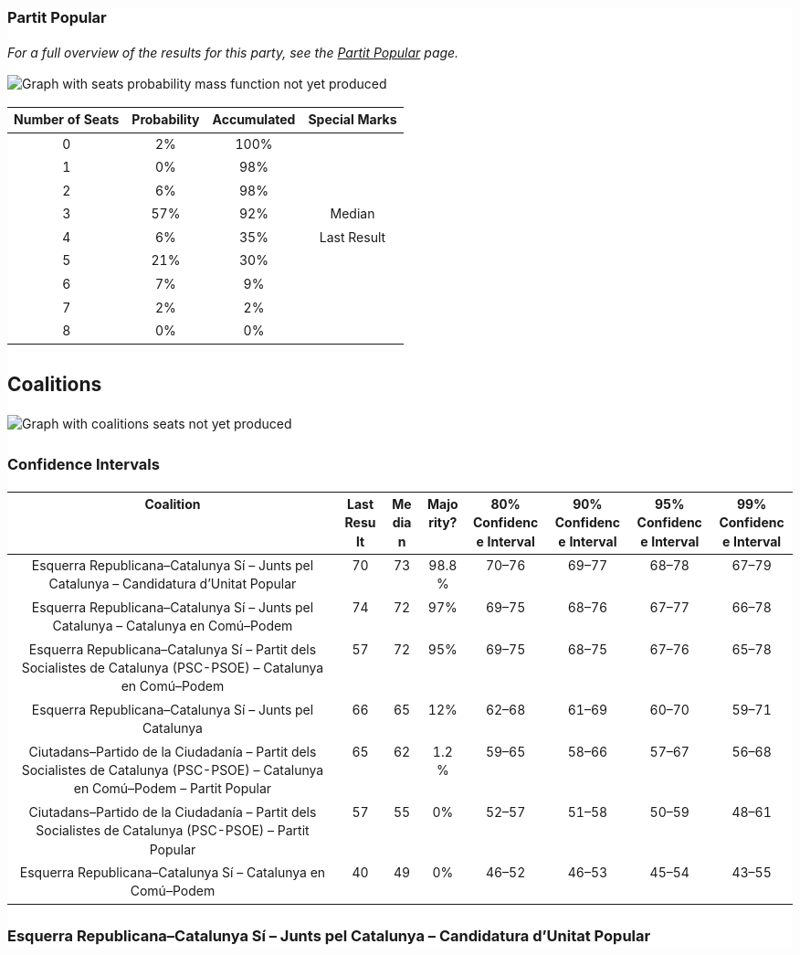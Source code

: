 ### Partit Popular

*For a full overview of the results for this party, see the [Partit Popular](party-partitpopular.html) page.*

![Graph with seats probability mass function not yet produced](2019-03-25-Opinòmetre-seats-pmf-partitpopular.png "Seats Probability Mass Function")

| Number of Seats | Probability | Accumulated | Special Marks |
|:---------------:|:-----------:|:-----------:|:-------------:|
| 0 | 2% | 100% |  |
| 1 | 0% | 98% |  |
| 2 | 6% | 98% |  |
| 3 | 57% | 92% | Median |
| 4 | 6% | 35% | Last Result |
| 5 | 21% | 30% |  |
| 6 | 7% | 9% |  |
| 7 | 2% | 2% |  |
| 8 | 0% | 0% |  |


## Coalitions

![Graph with coalitions seats not yet produced](2019-03-25-Opinòmetre-coalitions-seats.png "Coalitions Seats")

### Confidence Intervals

| Coalition | Last Result | Median | Majority? | 80% Confidence Interval | 90% Confidence Interval | 95% Confidence Interval | 99% Confidence Interval |
|:---------:|:-----------:|:------:|:---------:|:-----------------------:|:-----------------------:|:-----------------------:|:-----------------------:|
| Esquerra Republicana–Catalunya Sí – Junts pel Catalunya – Candidatura d’Unitat Popular | 70 | 73 | 98.8% | 70–76 | 69–77 | 68–78 | 67–79 |
| Esquerra Republicana–Catalunya Sí – Junts pel Catalunya – Catalunya en Comú–Podem | 74 | 72 | 97% | 69–75 | 68–76 | 67–77 | 66–78 |
| Esquerra Republicana–Catalunya Sí – Partit dels Socialistes de Catalunya (PSC-PSOE) – Catalunya en Comú–Podem | 57 | 72 | 95% | 69–75 | 68–75 | 67–76 | 65–78 |
| Esquerra Republicana–Catalunya Sí – Junts pel Catalunya | 66 | 65 | 12% | 62–68 | 61–69 | 60–70 | 59–71 |
| Ciutadans–Partido de la Ciudadanía – Partit dels Socialistes de Catalunya (PSC-PSOE) – Catalunya en Comú–Podem – Partit Popular | 65 | 62 | 1.2% | 59–65 | 58–66 | 57–67 | 56–68 |
| Ciutadans–Partido de la Ciudadanía – Partit dels Socialistes de Catalunya (PSC-PSOE) – Partit Popular | 57 | 55 | 0% | 52–57 | 51–58 | 50–59 | 48–61 |
| Esquerra Republicana–Catalunya Sí – Catalunya en Comú–Podem | 40 | 49 | 0% | 46–52 | 46–53 | 45–54 | 43–55 |

### Esquerra Republicana–Catalunya Sí – Junts pel Catalunya – Candidatura d’Unitat Popular
